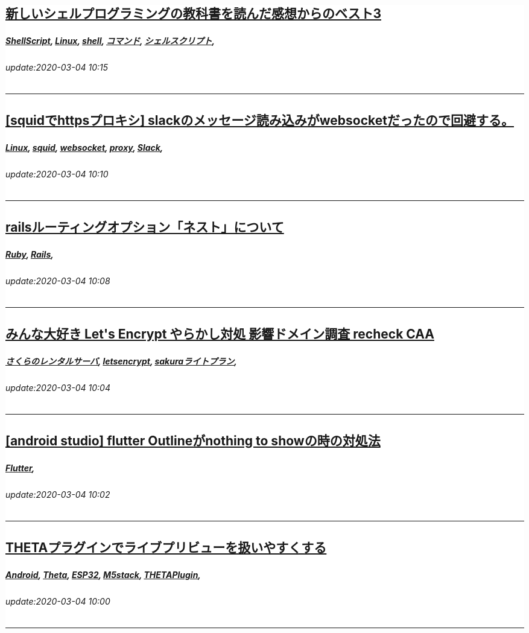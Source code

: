## [新しいシェルプログラミングの教科書を読んだ感想からのベスト3](https://qiita.com/han-aru/items/f98e7aa0b7591999c59a)
##### [ShellScript](https://qiita.com/tags/ShellScript), [Linux](https://qiita.com/tags/Linux), [shell](https://qiita.com/tags/shell), [コマンド](https://qiita.com/tags/コマンド), [シェルスクリプト](https://qiita.com/tags/シェルスクリプト), 
###### update:2020-03-04 10:15
---
## [[squidでhttpsプロキシ] slackのメッセージ読み込みがwebsocketだったので回避する。](https://qiita.com/bashaway/items/c431ea846b48aac38126)
##### [Linux](https://qiita.com/tags/Linux), [squid](https://qiita.com/tags/squid), [websocket](https://qiita.com/tags/websocket), [proxy](https://qiita.com/tags/proxy), [Slack](https://qiita.com/tags/Slack), 
###### update:2020-03-04 10:10
---
## [railsルーティングオプション「ネスト」について](https://qiita.com/yuna1001/items/bc52e3542f378590e644)
##### [Ruby](https://qiita.com/tags/Ruby), [Rails](https://qiita.com/tags/Rails), 
###### update:2020-03-04 10:08
---
## [みんな大好き Let's Encrypt やらかし対処 影響ドメイン調査 recheck CAA](https://qiita.com/doriburu/items/f65ed6074761141f80dc)
##### [さくらのレンタルサーバ](https://qiita.com/tags/さくらのレンタルサーバ), [letsencrypt](https://qiita.com/tags/letsencrypt), [sakuraライトプラン](https://qiita.com/tags/sakuraライトプラン), 
###### update:2020-03-04 10:04
---
## [[android studio] flutter Outlineがnothing to showの時の対処法](https://qiita.com/osorezugoing/items/353806cf3948fdccc4ec)
##### [Flutter](https://qiita.com/tags/Flutter), 
###### update:2020-03-04 10:02
---
## [THETAプラグインでライブプリビューを扱いやすくする](https://qiita.com/KA-2/items/cef05a4960663bd2ba2f)
##### [Android](https://qiita.com/tags/Android), [Theta](https://qiita.com/tags/Theta), [ESP32](https://qiita.com/tags/ESP32), [M5stack](https://qiita.com/tags/M5stack), [THETAPlugin](https://qiita.com/tags/THETAPlugin), 
###### update:2020-03-04 10:00
---
